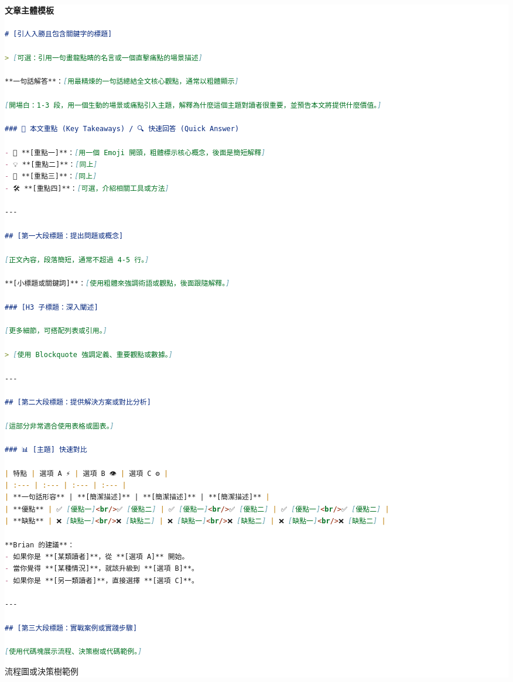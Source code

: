 #### 文章主體模板
```markdown
# [引人入勝且包含關鍵字的標題]

> [可選：引用一句畫龍點睛的名言或一個直擊痛點的場景描述]

**一句話解答**：[用最精煉的一句話總結全文核心觀點，通常以粗體顯示]

[開場白：1-3 段，用一個生動的場景或痛點引入主題，解釋為什麼這個主題對讀者很重要，並預告本文將提供什麼價值。]

### 📝 本文重點 (Key Takeaways) / 🔍 快速回答 (Quick Answer)

- 🚀 **[重點一]**：[用一個 Emoji 開頭，粗體標示核心概念，後面是簡短解釋]
- 💡 **[重點二]**：[同上]
- 🎯 **[重點三]**：[同上]
- 🛠️ **[重點四]**：[可選，介紹相關工具或方法]

---

## [第一大段標題：提出問題或概念]

[正文內容，段落簡短，通常不超過 4-5 行。]

**[小標題或關鍵詞]**：[使用粗體來強調術語或觀點，後面跟隨解釋。]

### [H3 子標題：深入闡述]

[更多細節，可搭配列表或引用。]

> [使用 Blockquote 強調定義、重要觀點或數據。]

---

## [第二大段標題：提供解決方案或對比分析]

[這部分非常適合使用表格或圖表。]

### 📊 [主題] 快速對比

| 特點 | 選項 A ⚡️ | 選項 B 👁️ | 選項 C ⚙️ |
| :--- | :--- | :--- | :--- |
| **一句話形容** | **[簡潔描述]** | **[簡潔描述]** | **[簡潔描述]** |
| **優點** | ✅ [優點一]<br/>✅ [優點二] | ✅ [優點一]<br/>✅ [優點二] | ✅ [優點一]<br/>✅ [優點二] |
| **缺點** | ❌ [缺點一]<br/>❌ [缺點二] | ❌ [缺點一]<br/>❌ [缺點二] | ❌ [缺點一]<br/>❌ [缺點二] |

**Brian 的建議**：
- 如果你是 **[某類讀者]**，從 **[選項 A]** 開始。
- 當你覺得 **[某種情況]**，就該升級到 **[選項 B]**。
- 如果你是 **[另一類讀者]**，直接選擇 **[選項 C]**。

---

## [第三大段標題：實戰案例或實踐步驟]

[使用代碼塊展示流程、決策樹或代碼範例。]

```
流程圖或決策樹範例
